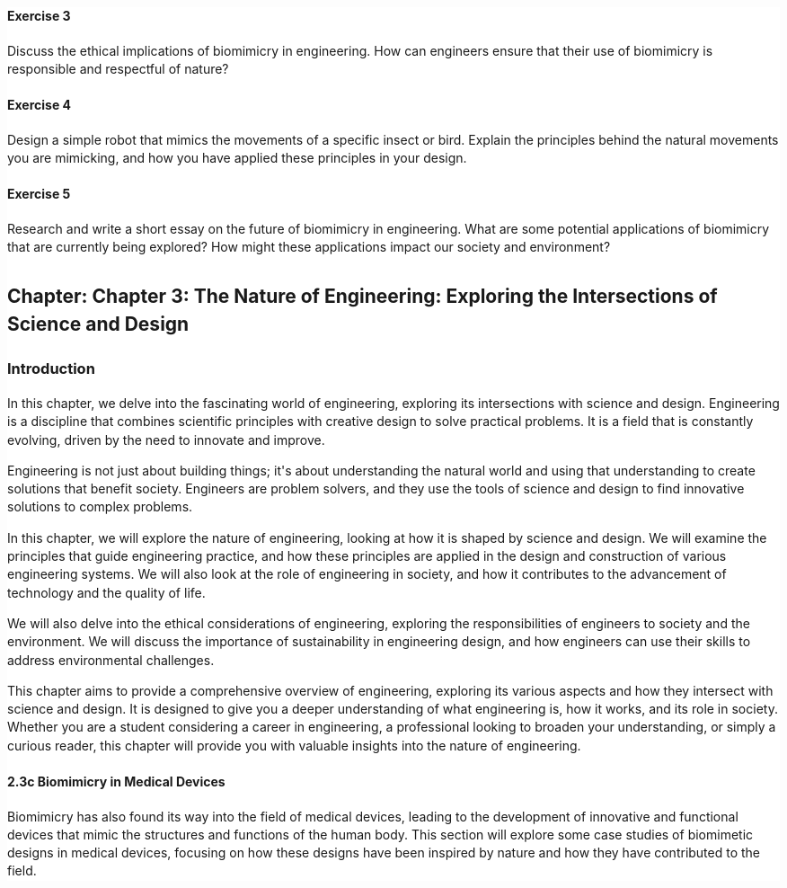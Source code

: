 #### Exercise 3
Discuss the ethical implications of biomimicry in engineering. How can engineers ensure that their use of biomimicry is responsible and respectful of nature?

#### Exercise 4
Design a simple robot that mimics the movements of a specific insect or bird. Explain the principles behind the natural movements you are mimicking, and how you have applied these principles in your design.

#### Exercise 5
Research and write a short essay on the future of biomimicry in engineering. What are some potential applications of biomimicry that are currently being explored? How might these applications impact our society and environment?

## Chapter: Chapter 3: The Nature of Engineering: Exploring the Intersections of Science and Design

### Introduction

In this chapter, we delve into the fascinating world of engineering, exploring its intersections with science and design. Engineering is a discipline that combines scientific principles with creative design to solve practical problems. It is a field that is constantly evolving, driven by the need to innovate and improve. 

Engineering is not just about building things; it's about understanding the natural world and using that understanding to create solutions that benefit society. Engineers are problem solvers, and they use the tools of science and design to find innovative solutions to complex problems. 

In this chapter, we will explore the nature of engineering, looking at how it is shaped by science and design. We will examine the principles that guide engineering practice, and how these principles are applied in the design and construction of various engineering systems. We will also look at the role of engineering in society, and how it contributes to the advancement of technology and the quality of life.

We will also delve into the ethical considerations of engineering, exploring the responsibilities of engineers to society and the environment. We will discuss the importance of sustainability in engineering design, and how engineers can use their skills to address environmental challenges.

This chapter aims to provide a comprehensive overview of engineering, exploring its various aspects and how they intersect with science and design. It is designed to give you a deeper understanding of what engineering is, how it works, and its role in society. Whether you are a student considering a career in engineering, a professional looking to broaden your understanding, or simply a curious reader, this chapter will provide you with valuable insights into the nature of engineering.




#### 2.3c Biomimicry in Medical Devices

Biomimicry has also found its way into the field of medical devices, leading to the development of innovative and functional devices that mimic the structures and functions of the human body. This section will explore some case studies of biomimetic designs in medical devices, focusing on how these designs have been inspired by nature and how they have contributed to the field.
